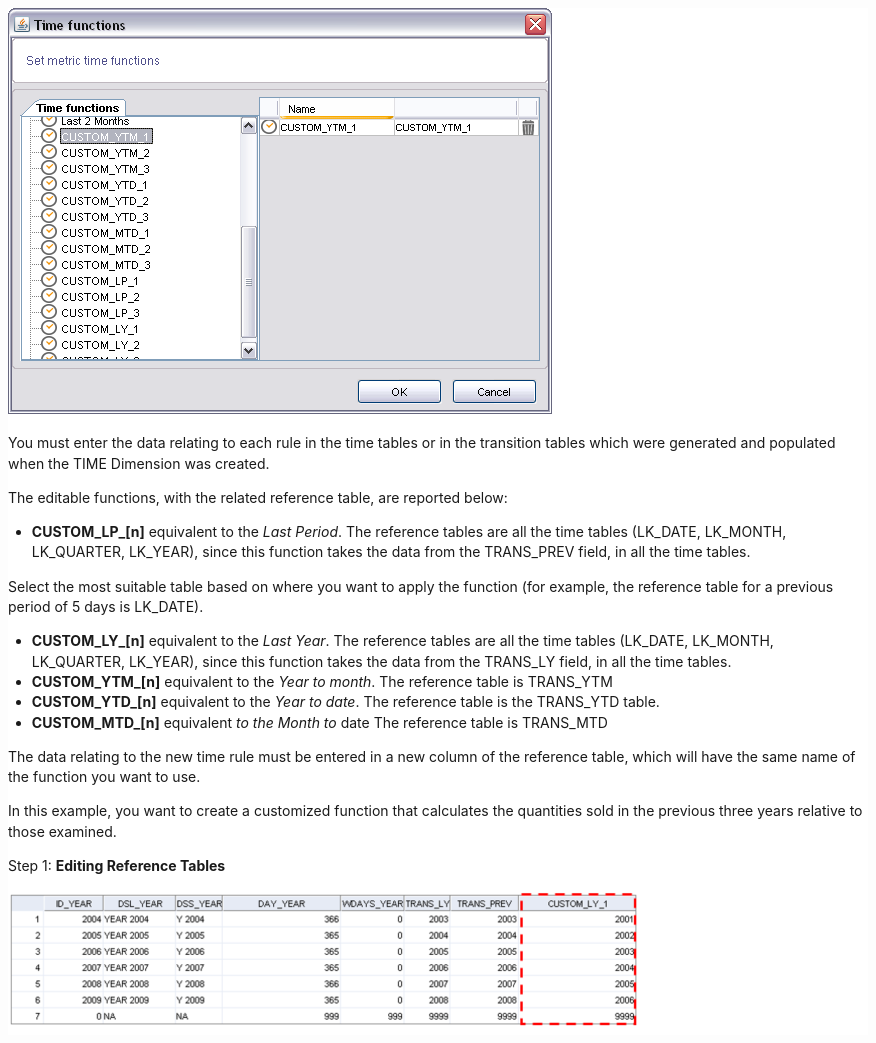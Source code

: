 ![SNAGHTML72b9df](../../.gitbook/assets/65.png)

You must enter the data relating to each rule in the time tables or in the transition tables which were generated and populated when the TIME Dimension was created.

The editable functions, with the related reference table, are reported below:

* **CUSTOM\_LP\_\[n\]** equivalent to the _Last Period_. The reference tables are all the time tables \(LK\_DATE, LK\_MONTH, LK\_QUARTER, LK\_YEAR\), since this function takes the data from the TRANS\_PREV field, in all the time tables.

Select the most suitable table based on where you want to apply the function \(for example, the reference table for a previous period of 5 days is LK\_DATE\).

* **CUSTOM\_LY\_\[n\]** equivalent to the _Last Year_. The reference tables are all the time tables \(LK\_DATE, LK\_MONTH, LK\_QUARTER, LK\_YEAR\), since this function takes the data from the TRANS\_LY field, in all the time tables.
* **CUSTOM\_YTM\_\[n\]** equivalent to the _Year to month_. The reference table is TRANS\_YTM
* **CUSTOM\_YTD\_\[n\]** equivalent to the _Year to date_. The reference table is the TRANS\_YTD table.
* **CUSTOM\_MTD\_\[n\]** equivalent _to the Month to_ date The reference table is TRANS\_MTD

The data relating to the new time rule must be entered in a new column of the reference table, which will have the same name of the function you want to use.

In this example, you want to create a customized function that calculates the quantities sold in the previous three years relative to those examined.

Step 1: **Editing Reference Tables**

![](../../.gitbook/assets/66.png)
